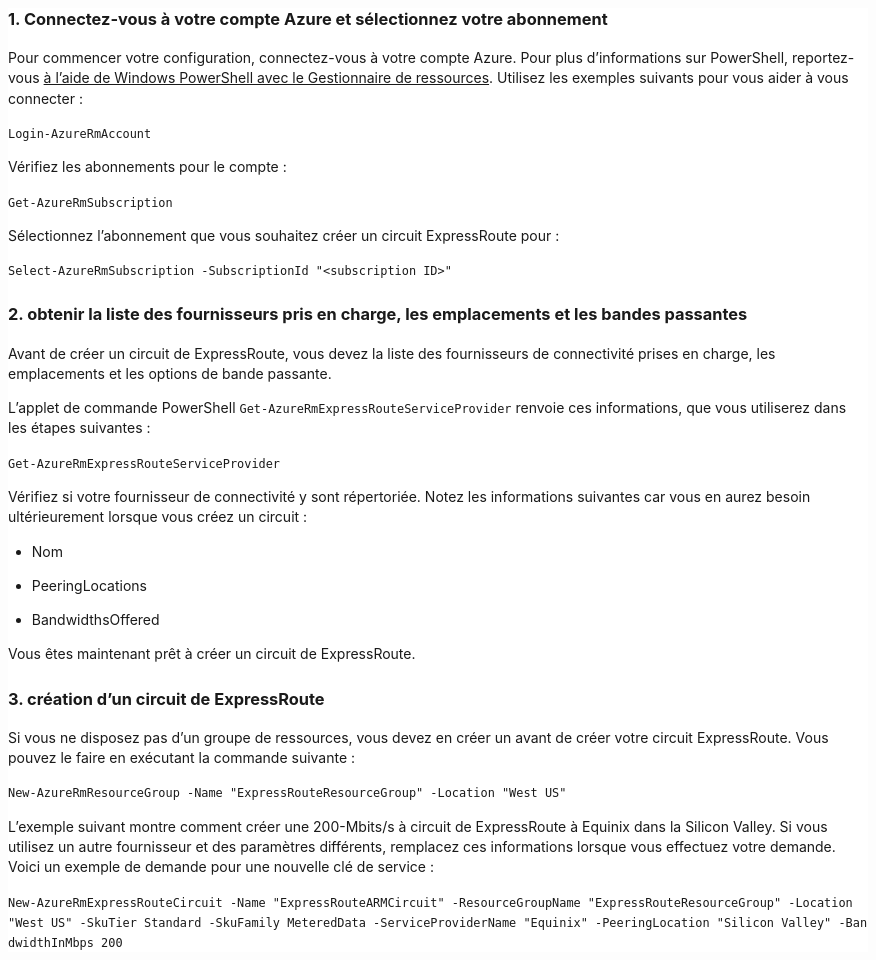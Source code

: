 ### <a name="1-sign-in-to-your-azure-account-and-select-your-subscription"></a>1. Connectez-vous à votre compte Azure et sélectionnez votre abonnement

Pour commencer votre configuration, connectez-vous à votre compte Azure. Pour plus d’informations sur PowerShell, reportez-vous [à l’aide de Windows PowerShell avec le Gestionnaire de ressources](../powershell-azure-resource-manager.md). Utilisez les exemples suivants pour vous aider à vous connecter :

    Login-AzureRmAccount

Vérifiez les abonnements pour le compte :

    Get-AzureRmSubscription

Sélectionnez l’abonnement que vous souhaitez créer un circuit ExpressRoute pour :

    Select-AzureRmSubscription -SubscriptionId "<subscription ID>"

### <a name="2-get-the-list-of-supported-providers-locations-and-bandwidths"></a>2. obtenir la liste des fournisseurs pris en charge, les emplacements et les bandes passantes

Avant de créer un circuit de ExpressRoute, vous devez la liste des fournisseurs de connectivité prises en charge, les emplacements et les options de bande passante.

L’applet de commande PowerShell `Get-AzureRmExpressRouteServiceProvider` renvoie ces informations, que vous utiliserez dans les étapes suivantes :

    Get-AzureRmExpressRouteServiceProvider

Vérifiez si votre fournisseur de connectivité y sont répertoriée. Notez les informations suivantes car vous en aurez besoin ultérieurement lorsque vous créez un circuit :

- Nom

- PeeringLocations

- BandwidthsOffered

Vous êtes maintenant prêt à créer un circuit de ExpressRoute.   

### <a name="3-create-an-expressroute-circuit"></a>3. création d’un circuit de ExpressRoute

Si vous ne disposez pas d’un groupe de ressources, vous devez en créer un avant de créer votre circuit ExpressRoute. Vous pouvez le faire en exécutant la commande suivante :


    New-AzureRmResourceGroup -Name "ExpressRouteResourceGroup" -Location "West US"


L’exemple suivant montre comment créer une 200-Mbits/s à circuit de ExpressRoute à Equinix dans la Silicon Valley. Si vous utilisez un autre fournisseur et des paramètres différents, remplacez ces informations lorsque vous effectuez votre demande. Voici un exemple de demande pour une nouvelle clé de service :

    New-AzureRmExpressRouteCircuit -Name "ExpressRouteARMCircuit" -ResourceGroupName "ExpressRouteResourceGroup" -Location "West US" -SkuTier Standard -SkuFamily MeteredData -ServiceProviderName "Equinix" -PeeringLocation "Silicon Valley" -BandwidthInMbps 200
